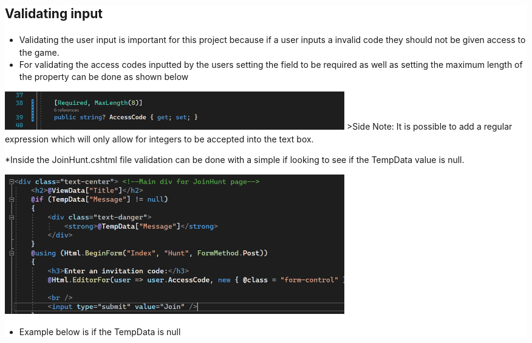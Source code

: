 ## Validating input
* Validating the user input is important for this project because if a user inputs a invalid code they should not be given access to the game.
* For validating the access codes inputted by the users setting the field to be required as well as setting the maximum length of the property can be done as shown   below 

<img src="/ReadMeSupport/Validation1.png" width=65% height=65%> 
>Side Note:  It is possible to add a regular expression which will only allow for integers to be accepted into the text box. 

*Inside the JoinHunt.cshtml file validation can be done with a simple if looking to see if the TempData value is null.
  
<img src="/ReadMeSupport/Validation2.png" width=65% height=65%>
  
* Example below is if the TempData is null
  